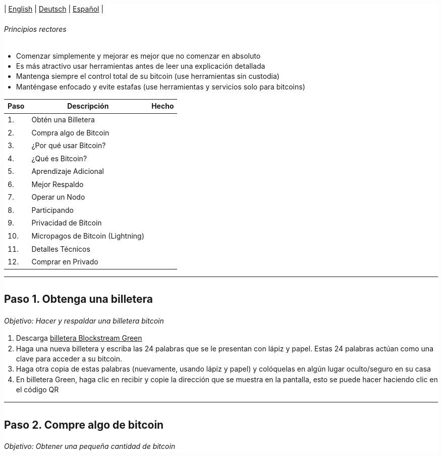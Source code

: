 

| <a href="/" >English</a> | <a href="/de/">Deutsch</a> | <a href="/es/">Español</a> |

###### Principios rectores
- Comenzar simplemente y mejorar es mejor que no comenzar en absoluto
- Es más atractivo usar herramientas antes de leer una explicación detallada
- Mantenga siempre el control total de su bitcoin (use herramientas sin custodia)
- Manténgase enfocado y evite estafas (use herramientas y servicios solo para bitcoins)

| Paso | Descripción                                    |Hecho|
| ---- | -----------                                    |---|
| 1. | Obtén una Billetera                              |   |
| 2. | Compra algo de Bitcoin                           |   |
| 3. | ¿Por qué usar Bitcoin?                           |   |
| 4. | ¿Qué es Bitcoin?                                 |   |
| 5. | Aprendizaje Adicional                            |   |
| 6. | Mejor Respaldo                                   |   |
| 7. | Operar un Nodo                                   |   |
| 8. | Participando                                     |   |
| 9. | Privacidad de Bitcoin                            |   |
| 10. | Micropagos de Bitcoin (Lightning)               |   |
| 11. | Detalles Técnicos                               |   |
| 12. | Comprar en Privado                              |   |

-----

## Paso 1. Obtenga una billetera
*Objetivo: Hacer y respaldar una billetera bitcoin*

1. 	Descarga <a href="https://blockstream.com/green/" target="_blank">billetera Blockstream Green</a>
2.	Haga una nueva billetera y escriba las 24 palabras que se le presentan con lápiz y papel. Estas 24 palabras actúan como una clave para acceder a su bitcoin.
3.  Haga otra copia de estas palabras (nuevamente, usando lápiz y papel) y colóquelas en algún lugar oculto/seguro en su casa
4.	En billetera Green, haga clic en recibir y copie la dirección que se muestra en la pantalla, esto se puede hacer haciendo clic en el código QR

-----

## Paso 2. Compre algo de bitcoin
*Objetivo: Obtener una pequeña cantidad de bitcoin*

